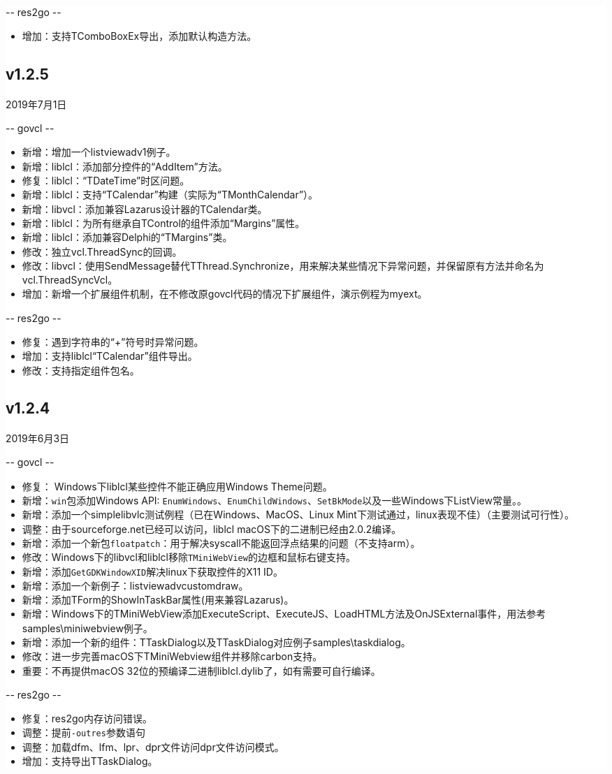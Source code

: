  -- res2go --  

* 增加：支持TComboBoxEx导出，添加默认构造方法。

## v1.2.5 

2019年7月1日   

 -- govcl --  

* 新增：增加一个listviewadv1例子。  
* 新增：liblcl：添加部分控件的“AddItem”方法。  
* 修复：liblcl：“TDateTime”时区问题。
* 新增：liblcl：支持“TCalendar”构建（实际为“TMonthCalendar”）。  
* 新增：libvcl：添加兼容Lazarus设计器的TCalendar类。
* 新增：liblcl：为所有继承自TControl的组件添加“Margins”属性。
* 新增：liblcl：添加兼容Delphi的“TMargins”类。
* 修改：独立vcl.ThreadSync的回调。 
* 修改：libvcl：使用SendMessage替代TThread.Synchronize，用来解决某些情况下异常问题，并保留原有方法并命名为vcl.ThreadSyncVcl。 
* 增加：新增一个扩展组件机制，在不修改原govcl代码的情况下扩展组件，演示例程为myext。

 -- res2go --  

* 修复：遇到字符串的“+”符号时异常问题。
* 增加：支持liblcl“TCalendar”组件导出。 
* 修改：支持指定组件包名。

## v1.2.4 

2019年6月3日  

 -- govcl --

* 修复： Windows下liblcl某些控件不能正确应用Windows Theme问题。
* 新增：`win`包添加Windows API: `EnumWindows`、`EnumChildWindows`、`SetBkMode`以及一些Windows下ListView常量。。 
* 新增：添加一个simplelibvlc测试例程（已在Windows、MacOS、Linux Mint下测试通过，linux表现不佳）（主要测试可行性）。 
* 调整：由于sourceforge.net已经可以访问，liblcl macOS下的二进制已经由2.0.2编译。
* 新增：添加一个新包`floatpatch`：用于解决syscall不能返回浮点结果的问题（不支持arm）。 
* 修改：Windows下的libvcl和liblcl移除`TMiniWebView`的边框和鼠标右键支持。
* 新增：添加`GetGDKWindowXID`解决linux下获取控件的X11 ID。
* 新增：添加一个新例子：listviewadvcustomdraw。
* 新增：添加TForm的ShowInTaskBar属性(用来兼容Lazarus)。  
* 新增：Windows下的TMiniWebView添加ExecuteScript、ExecuteJS、LoadHTML方法及OnJSExternal事件，用法参考samples\miniwebview例子。 
* 新增：添加一个新的组件：TTaskDialog以及TTaskDialog对应例子samples\taskdialog。
* 修改：进一步完善macOS下TMiniWebview组件并移除carbon支持。
* 重要：不再提供macOS 32位的预编译二进制liblcl.dylib了，如有需要可自行编译。

 -- res2go --

* 修复：res2go内存访问错误。
* 调整：提前`-outres`参数语句
* 调整：加载dfm、lfm、lpr、dpr文件访问dpr文件访问模式。
* 增加：支持导出TTaskDialog。
